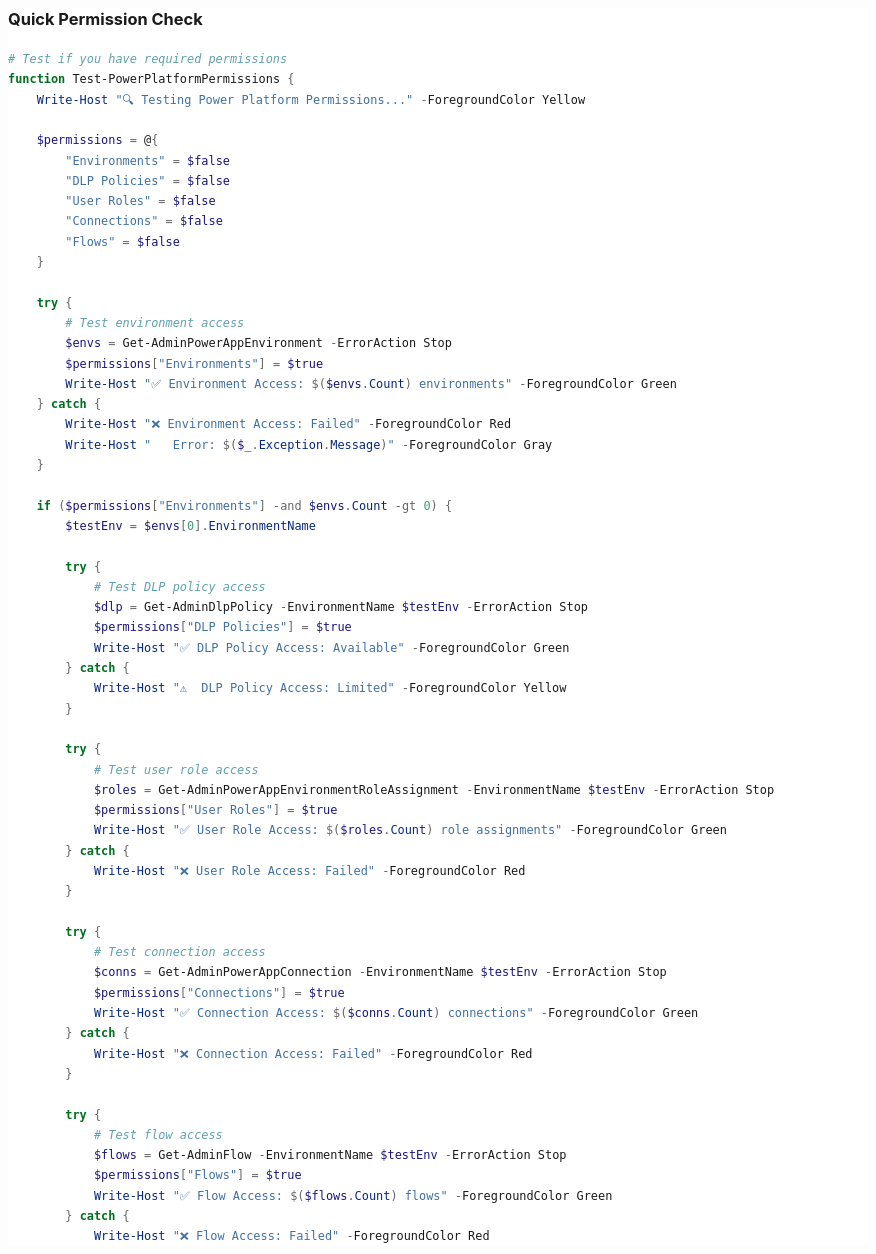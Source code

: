 ### **Quick Permission Check**
```powershell
# Test if you have required permissions
function Test-PowerPlatformPermissions {
    Write-Host "🔍 Testing Power Platform Permissions..." -ForegroundColor Yellow
    
    $permissions = @{
        "Environments" = $false
        "DLP Policies" = $false
        "User Roles" = $false
        "Connections" = $false
        "Flows" = $false
    }
    
    try {
        # Test environment access
        $envs = Get-AdminPowerAppEnvironment -ErrorAction Stop
        $permissions["Environments"] = $true
        Write-Host "✅ Environment Access: $($envs.Count) environments" -ForegroundColor Green
    } catch {
        Write-Host "❌ Environment Access: Failed" -ForegroundColor Red
        Write-Host "   Error: $($_.Exception.Message)" -ForegroundColor Gray
    }
    
    if ($permissions["Environments"] -and $envs.Count -gt 0) {
        $testEnv = $envs[0].EnvironmentName
        
        try {
            # Test DLP policy access
            $dlp = Get-AdminDlpPolicy -EnvironmentName $testEnv -ErrorAction Stop
            $permissions["DLP Policies"] = $true
            Write-Host "✅ DLP Policy Access: Available" -ForegroundColor Green
        } catch {
            Write-Host "⚠️  DLP Policy Access: Limited" -ForegroundColor Yellow
        }
        
        try {
            # Test user role access
            $roles = Get-AdminPowerAppEnvironmentRoleAssignment -EnvironmentName $testEnv -ErrorAction Stop
            $permissions["User Roles"] = $true
            Write-Host "✅ User Role Access: $($roles.Count) role assignments" -ForegroundColor Green
        } catch {
            Write-Host "❌ User Role Access: Failed" -ForegroundColor Red
        }
        
        try {
            # Test connection access
            $conns = Get-AdminPowerAppConnection -EnvironmentName $testEnv -ErrorAction Stop
            $permissions["Connections"] = $true
            Write-Host "✅ Connection Access: $($conns.Count) connections" -ForegroundColor Green
        } catch {
            Write-Host "❌ Connection Access: Failed" -ForegroundColor Red
        }
        
        try {
            # Test flow access
            $flows = Get-AdminFlow -EnvironmentName $testEnv -ErrorAction Stop
            $permissions["Flows"] = $true
            Write-Host "✅ Flow Access: $($flows.Count) flows" -ForegroundColor Green
        } catch {
            Write-Host "❌ Flow Access: Failed" -ForegroundColor Red
```
